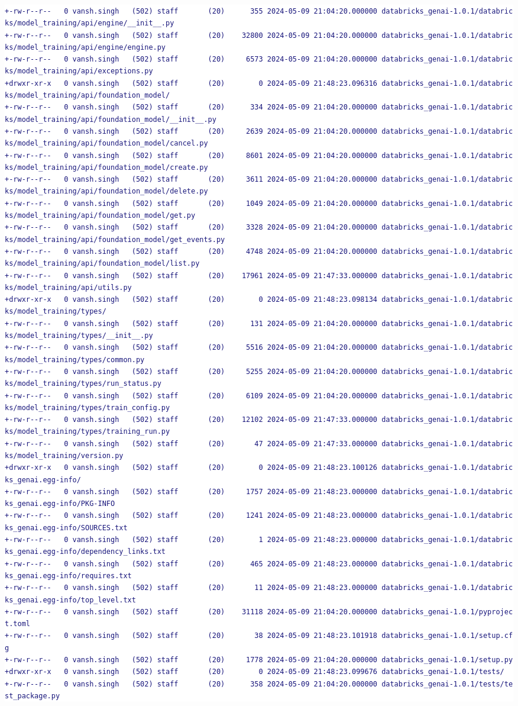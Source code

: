 ```diff
+-rw-r--r--   0 vansh.singh   (502) staff       (20)      355 2024-05-09 21:04:20.000000 databricks_genai-1.0.1/databricks/model_training/api/engine/__init__.py
+-rw-r--r--   0 vansh.singh   (502) staff       (20)    32800 2024-05-09 21:04:20.000000 databricks_genai-1.0.1/databricks/model_training/api/engine/engine.py
+-rw-r--r--   0 vansh.singh   (502) staff       (20)     6573 2024-05-09 21:04:20.000000 databricks_genai-1.0.1/databricks/model_training/api/exceptions.py
+drwxr-xr-x   0 vansh.singh   (502) staff       (20)        0 2024-05-09 21:48:23.096316 databricks_genai-1.0.1/databricks/model_training/api/foundation_model/
+-rw-r--r--   0 vansh.singh   (502) staff       (20)      334 2024-05-09 21:04:20.000000 databricks_genai-1.0.1/databricks/model_training/api/foundation_model/__init__.py
+-rw-r--r--   0 vansh.singh   (502) staff       (20)     2639 2024-05-09 21:04:20.000000 databricks_genai-1.0.1/databricks/model_training/api/foundation_model/cancel.py
+-rw-r--r--   0 vansh.singh   (502) staff       (20)     8601 2024-05-09 21:04:20.000000 databricks_genai-1.0.1/databricks/model_training/api/foundation_model/create.py
+-rw-r--r--   0 vansh.singh   (502) staff       (20)     3611 2024-05-09 21:04:20.000000 databricks_genai-1.0.1/databricks/model_training/api/foundation_model/delete.py
+-rw-r--r--   0 vansh.singh   (502) staff       (20)     1049 2024-05-09 21:04:20.000000 databricks_genai-1.0.1/databricks/model_training/api/foundation_model/get.py
+-rw-r--r--   0 vansh.singh   (502) staff       (20)     3328 2024-05-09 21:04:20.000000 databricks_genai-1.0.1/databricks/model_training/api/foundation_model/get_events.py
+-rw-r--r--   0 vansh.singh   (502) staff       (20)     4748 2024-05-09 21:04:20.000000 databricks_genai-1.0.1/databricks/model_training/api/foundation_model/list.py
+-rw-r--r--   0 vansh.singh   (502) staff       (20)    17961 2024-05-09 21:47:33.000000 databricks_genai-1.0.1/databricks/model_training/api/utils.py
+drwxr-xr-x   0 vansh.singh   (502) staff       (20)        0 2024-05-09 21:48:23.098134 databricks_genai-1.0.1/databricks/model_training/types/
+-rw-r--r--   0 vansh.singh   (502) staff       (20)      131 2024-05-09 21:04:20.000000 databricks_genai-1.0.1/databricks/model_training/types/__init__.py
+-rw-r--r--   0 vansh.singh   (502) staff       (20)     5516 2024-05-09 21:04:20.000000 databricks_genai-1.0.1/databricks/model_training/types/common.py
+-rw-r--r--   0 vansh.singh   (502) staff       (20)     5255 2024-05-09 21:04:20.000000 databricks_genai-1.0.1/databricks/model_training/types/run_status.py
+-rw-r--r--   0 vansh.singh   (502) staff       (20)     6109 2024-05-09 21:04:20.000000 databricks_genai-1.0.1/databricks/model_training/types/train_config.py
+-rw-r--r--   0 vansh.singh   (502) staff       (20)    12102 2024-05-09 21:47:33.000000 databricks_genai-1.0.1/databricks/model_training/types/training_run.py
+-rw-r--r--   0 vansh.singh   (502) staff       (20)       47 2024-05-09 21:47:33.000000 databricks_genai-1.0.1/databricks/model_training/version.py
+drwxr-xr-x   0 vansh.singh   (502) staff       (20)        0 2024-05-09 21:48:23.100126 databricks_genai-1.0.1/databricks_genai.egg-info/
+-rw-r--r--   0 vansh.singh   (502) staff       (20)     1757 2024-05-09 21:48:23.000000 databricks_genai-1.0.1/databricks_genai.egg-info/PKG-INFO
+-rw-r--r--   0 vansh.singh   (502) staff       (20)     1241 2024-05-09 21:48:23.000000 databricks_genai-1.0.1/databricks_genai.egg-info/SOURCES.txt
+-rw-r--r--   0 vansh.singh   (502) staff       (20)        1 2024-05-09 21:48:23.000000 databricks_genai-1.0.1/databricks_genai.egg-info/dependency_links.txt
+-rw-r--r--   0 vansh.singh   (502) staff       (20)      465 2024-05-09 21:48:23.000000 databricks_genai-1.0.1/databricks_genai.egg-info/requires.txt
+-rw-r--r--   0 vansh.singh   (502) staff       (20)       11 2024-05-09 21:48:23.000000 databricks_genai-1.0.1/databricks_genai.egg-info/top_level.txt
+-rw-r--r--   0 vansh.singh   (502) staff       (20)    31118 2024-05-09 21:04:20.000000 databricks_genai-1.0.1/pyproject.toml
+-rw-r--r--   0 vansh.singh   (502) staff       (20)       38 2024-05-09 21:48:23.101918 databricks_genai-1.0.1/setup.cfg
+-rw-r--r--   0 vansh.singh   (502) staff       (20)     1778 2024-05-09 21:04:20.000000 databricks_genai-1.0.1/setup.py
+drwxr-xr-x   0 vansh.singh   (502) staff       (20)        0 2024-05-09 21:48:23.099676 databricks_genai-1.0.1/tests/
+-rw-r--r--   0 vansh.singh   (502) staff       (20)      358 2024-05-09 21:04:20.000000 databricks_genai-1.0.1/tests/test_package.py
```
